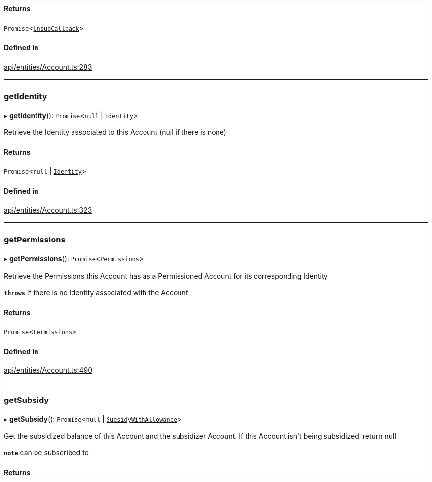 #### Returns

`Promise`<[`UnsubCallback`](../wiki/types#unsubcallback)\>

#### Defined in

[api/entities/Account.ts:283](https://github.com/PolymathNetwork/polymesh-sdk/blob/31dfa0dc/src/api/entities/Account.ts#L283)

___

### getIdentity

▸ **getIdentity**(): `Promise`<``null`` \| [`Identity`](../wiki/api.entities.Identity.Identity)\>

Retrieve the Identity associated to this Account (null if there is none)

#### Returns

`Promise`<``null`` \| [`Identity`](../wiki/api.entities.Identity.Identity)\>

#### Defined in

[api/entities/Account.ts:323](https://github.com/PolymathNetwork/polymesh-sdk/blob/31dfa0dc/src/api/entities/Account.ts#L323)

___

### getPermissions

▸ **getPermissions**(): `Promise`<[`Permissions`](../wiki/types.Permissions)\>

Retrieve the Permissions this Account has as a Permissioned Account for its corresponding Identity

**`throws`** if there is no Identity associated with the Account

#### Returns

`Promise`<[`Permissions`](../wiki/types.Permissions)\>

#### Defined in

[api/entities/Account.ts:490](https://github.com/PolymathNetwork/polymesh-sdk/blob/31dfa0dc/src/api/entities/Account.ts#L490)

___

### getSubsidy

▸ **getSubsidy**(): `Promise`<``null`` \| [`SubsidyWithAllowance`](../wiki/api.entities.Subsidy.types.SubsidyWithAllowance)\>

Get the subsidized balance of this Account and the subsidizer Account. If
  this Account isn't being subsidized, return null

**`note`** can be subscribed to

#### Returns
